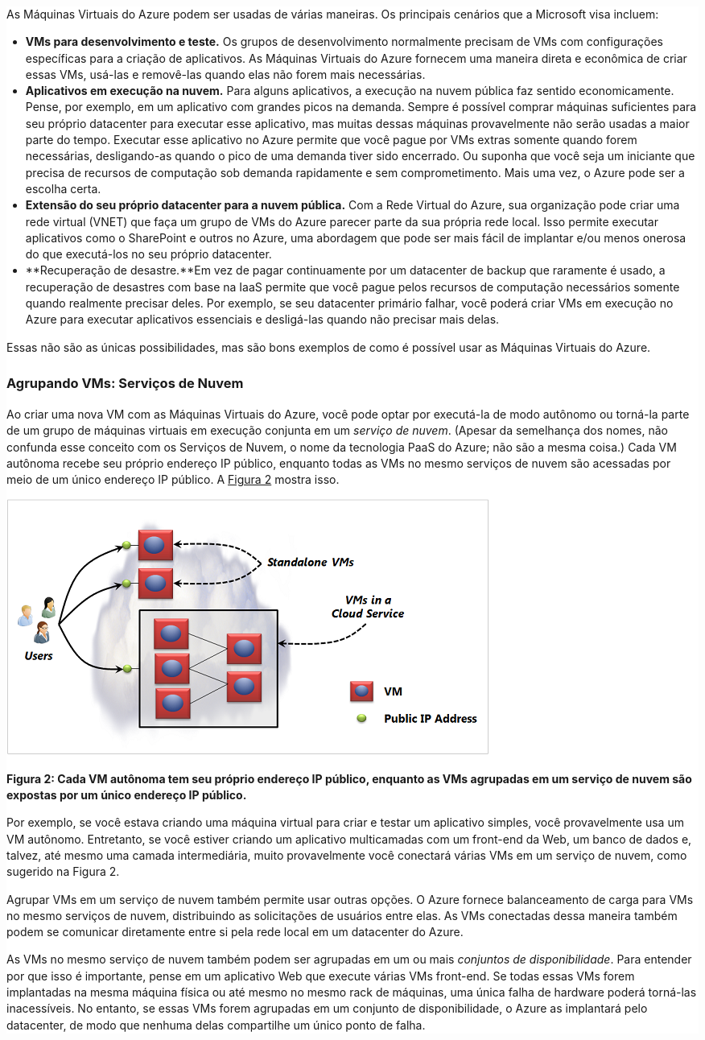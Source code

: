As Máquinas Virtuais do Azure podem ser usadas de várias maneiras. Os principais cenários que a Microsoft visa incluem:

-   **VMs para desenvolvimento e teste.** Os grupos de desenvolvimento normalmente precisam de VMs com configurações específicas para a criação de aplicativos. As Máquinas Virtuais do Azure fornecem uma maneira direta e econômica de criar essas VMs, usá-las e removê-las quando elas não forem mais necessárias.
-   **Aplicativos em execução na nuvem.** Para alguns aplicativos, a execução na nuvem pública faz sentido economicamente. Pense, por exemplo, em um aplicativo com grandes picos na demanda. Sempre é possível comprar máquinas suficientes para seu próprio datacenter para executar esse aplicativo, mas muitas dessas máquinas provavelmente não serão usadas a maior parte do tempo. Executar esse aplicativo no Azure permite que você pague por VMs extras somente quando forem necessárias, desligando-as quando o pico de uma demanda tiver sido encerrado. Ou suponha que você seja um iniciante que precisa de recursos de computação sob demanda rapidamente e sem comprometimento. Mais uma vez, o Azure pode ser a escolha certa.
-   **Extensão do seu próprio datacenter para a nuvem pública.** Com a Rede Virtual do Azure, sua organização pode criar uma rede virtual (VNET) que faça um grupo de VMs do Azure parecer parte da sua própria rede local. Isso permite executar aplicativos como o SharePoint e outros no Azure, uma abordagem que pode ser mais fácil de implantar e/ou menos onerosa do que executá-los no seu próprio datacenter.
-   **Recuperação de desastre.**Em vez de pagar continuamente por um datacenter de backup que raramente é usado, a recuperação de desastres com base na IaaS permite que você pague pelos recursos de computação necessários somente quando realmente precisar deles. Por exemplo, se seu datacenter primário falhar, você poderá criar VMs em execução no Azure para executar aplicativos essenciais e desligá-las quando não precisar mais delas.

Essas não são as únicas possibilidades, mas são bons exemplos de como é possível usar as Máquinas Virtuais do Azure.

### Agrupando VMs: Serviços de Nuvem

Ao criar uma nova VM com as Máquinas Virtuais do Azure, você pode optar por executá-la de modo autônomo ou torná-la parte de um grupo de máquinas virtuais em execução conjunta em um *serviço de nuvem*. (Apesar da semelhança dos nomes, não confunda esse conceito com os Serviços de Nuvem, o nome da tecnologia PaaS do Azure; não são a mesma coisa.) Cada VM autônoma recebe seu próprio endereço IP público, enquanto todas as VMs no mesmo serviços de nuvem são acessadas por meio de um único endereço IP público. A [Figura 2][Figura 2] mostra isso.

<a name="Fig2"></a>![02\_CloudServices][02\_CloudServices]

**Figura 2: Cada VM autônoma tem seu próprio endereço IP público, enquanto as VMs agrupadas em um serviço de nuvem são expostas por um único endereço IP público.**

Por exemplo, se você estava criando uma máquina virtual para criar e testar um aplicativo simples, você provavelmente usa um VM autônomo. Entretanto, se você estiver criando um aplicativo multicamadas com um front-end da Web, um banco de dados e, talvez, até mesmo uma camada intermediária, muito provavelmente você conectará várias VMs em um serviço de nuvem, como sugerido na Figura 2.

Agrupar VMs em um serviço de nuvem também permite usar outras opções. O Azure fornece balanceamento de carga para VMs no mesmo serviços de nuvem, distribuindo as solicitações de usuários entre elas. As VMs conectadas dessa maneira também podem se comunicar diretamente entre si pela rede local em um datacenter do Azure.

As VMs no mesmo serviço de nuvem também podem ser agrupadas em um ou mais *conjuntos de disponibilidade*. Para entender por que isso é importante, pense em um aplicativo Web que execute várias VMs front-end. Se todas essas VMs forem implantadas na mesma máquina física ou até mesmo no mesmo rack de máquinas, uma única falha de hardware poderá torná-las inacessíveis. No entanto, se essas VMs forem agrupadas em um conjunto de disponibilidade, o Azure as implantará pelo datacenter, de modo que nenhuma delas compartilhe um único ponto de falha.


  [Máquinas Virtuais]: #VMachine
  [Sites]: #WebSites
  [Serviços de Nuvem]: #CloudServices
  [Qual devo usar? Fazendo uma escolha]: #WhatShouldIUse
  [Figura 1]: #Fig1
  [01\_CreatingVMs]: ./media/fundamentals-application-models/ExecModels_01_CreatingVMs.png
  [VMDepot]: http://vmdepot.msopentech.com/
  [na biblioteca do Azure]: http://msdn.microsoft.com/pt-br/library/windowsazure/dn197896.aspx
  [Figura 2]: #Fig2
  [02\_CloudServices]: ./media/fundamentals-application-models/ExecModels_02_CloudServices.png
  [Figura 3]: #Fig3
  [03\_AppUsingSQLServer]: ./media/fundamentals-application-models/ExecModels_03_AppUsingSQLServer.png
  [Figura 4]: #Fig4
  [04\_SharePointFarm]: ./media/fundamentals-application-models/ExecModels_04_SharePointFarm.png
  [05\_Websites]: ./media/fundamentals-application-models/ExecModels_05_Websites.png
  [Figura 5]: #Fig5
  [Figura 6]: #Fig6
  [06\_CloudServices2]: ./media/fundamentals-application-models/ExecModels_06_CloudServices2.png
  [Figura 7]: #Fig7
  [07\_CombineTechnologies]: ./media/fundamentals-application-models/ExecModels_07_CombineTechnologies.png